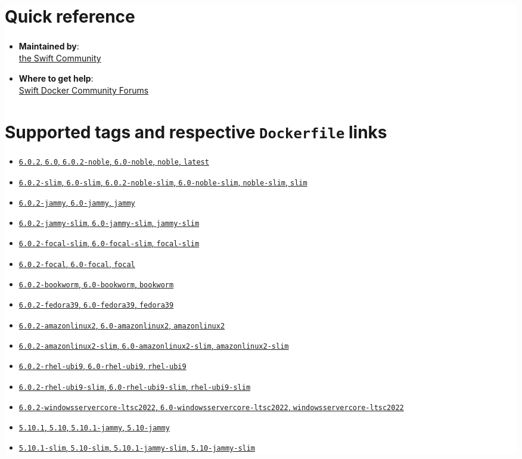 

# Quick reference

-	**Maintained by**:  
	[the Swift Community](https://github.com/apple/swift-docker)

-	**Where to get help**:  
	[Swift Docker Community Forums](https://forums.swift.org/c/server/docker)

# Supported tags and respective `Dockerfile` links

-	[`6.0.2`, `6.0`, `6.0.2-noble`, `6.0-noble`, `noble`, `latest`](https://github.com/apple/swift-docker/blob/1d8396adbb8688f8e85397bb3eec7b7dc36f22ac/6.0/ubuntu/24.04/Dockerfile)

-	[`6.0.2-slim`, `6.0-slim`, `6.0.2-noble-slim`, `6.0-noble-slim`, `noble-slim`, `slim`](https://github.com/apple/swift-docker/blob/1d8396adbb8688f8e85397bb3eec7b7dc36f22ac/6.0/ubuntu/24.04/slim/Dockerfile)

-	[`6.0.2-jammy`, `6.0-jammy`, `jammy`](https://github.com/apple/swift-docker/blob/1d8396adbb8688f8e85397bb3eec7b7dc36f22ac/6.0/ubuntu/22.04/Dockerfile)

-	[`6.0.2-jammy-slim`, `6.0-jammy-slim`, `jammy-slim`](https://github.com/apple/swift-docker/blob/1d8396adbb8688f8e85397bb3eec7b7dc36f22ac/6.0/ubuntu/22.04/slim/Dockerfile)

-	[`6.0.2-focal-slim`, `6.0-focal-slim`, `focal-slim`](https://github.com/apple/swift-docker/blob/1d8396adbb8688f8e85397bb3eec7b7dc36f22ac/6.0/ubuntu/20.04/slim/Dockerfile)

-	[`6.0.2-focal`, `6.0-focal`, `focal`](https://github.com/apple/swift-docker/blob/1d8396adbb8688f8e85397bb3eec7b7dc36f22ac/6.0/ubuntu/20.04/Dockerfile)

-	[`6.0.2-bookworm`, `6.0-bookworm`, `bookworm`](https://github.com/apple/swift-docker/blob/1d8396adbb8688f8e85397bb3eec7b7dc36f22ac/6.0/debian/12/Dockerfile)

-	[`6.0.2-fedora39`, `6.0-fedora39`, `fedora39`](https://github.com/apple/swift-docker/blob/1d8396adbb8688f8e85397bb3eec7b7dc36f22ac/6.0/fedora/39/Dockerfile)

-	[`6.0.2-amazonlinux2`, `6.0-amazonlinux2`, `amazonlinux2`](https://github.com/apple/swift-docker/blob/1d8396adbb8688f8e85397bb3eec7b7dc36f22ac/6.0/amazonlinux/2/Dockerfile)

-	[`6.0.2-amazonlinux2-slim`, `6.0-amazonlinux2-slim`, `amazonlinux2-slim`](https://github.com/apple/swift-docker/blob/1d8396adbb8688f8e85397bb3eec7b7dc36f22ac/6.0/amazonlinux/2/slim/Dockerfile)

-	[`6.0.2-rhel-ubi9`, `6.0-rhel-ubi9`, `rhel-ubi9`](https://github.com/apple/swift-docker/blob/1d8396adbb8688f8e85397bb3eec7b7dc36f22ac/6.0/rhel-ubi/9/Dockerfile)

-	[`6.0.2-rhel-ubi9-slim`, `6.0-rhel-ubi9-slim`, `rhel-ubi9-slim`](https://github.com/apple/swift-docker/blob/1d8396adbb8688f8e85397bb3eec7b7dc36f22ac/6.0/rhel-ubi/9/slim/Dockerfile)

-	[`6.0.2-windowsservercore-ltsc2022`, `6.0-windowsservercore-ltsc2022`, `windowsservercore-ltsc2022`](https://github.com/apple/swift-docker/blob/1d8396adbb8688f8e85397bb3eec7b7dc36f22ac/6.0/windows/LTSC2022/Dockerfile)

-	[`5.10.1`, `5.10`, `5.10.1-jammy`, `5.10-jammy`](https://github.com/apple/swift-docker/blob/53c4d44e4b556d7bab6ff94c80e5bd0444cdc17d/5.10/ubuntu/22.04/Dockerfile)

-	[`5.10.1-slim`, `5.10-slim`, `5.10.1-jammy-slim`, `5.10-jammy-slim`](https://github.com/apple/swift-docker/blob/53c4d44e4b556d7bab6ff94c80e5bd0444cdc17d/5.10/ubuntu/22.04/slim/Dockerfile)
